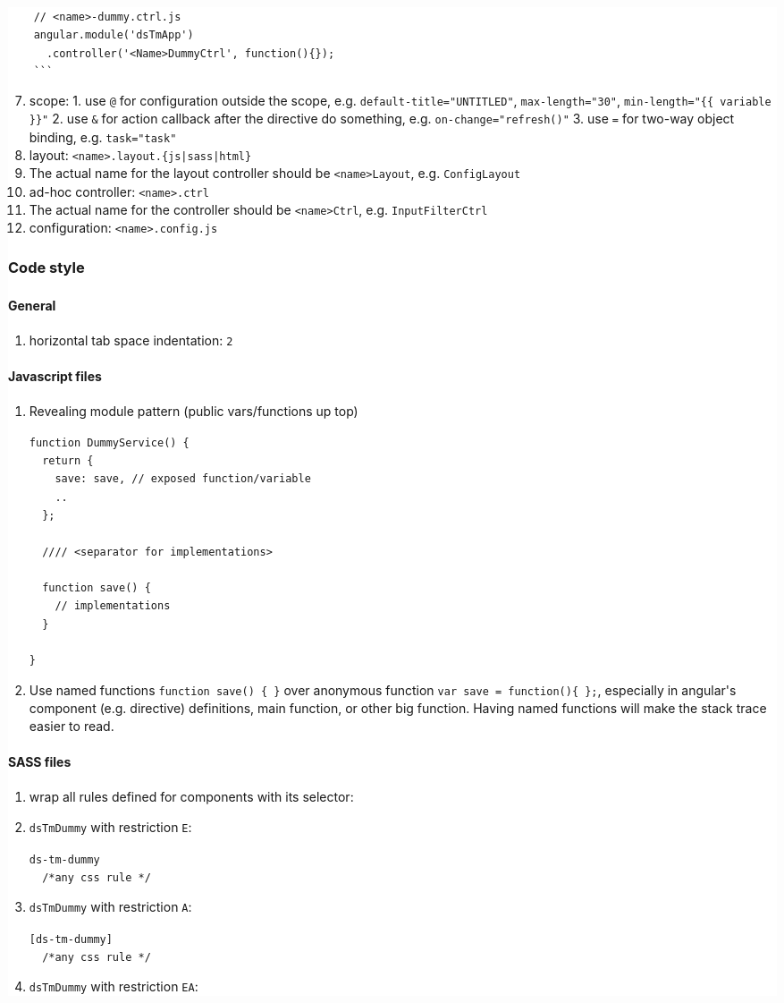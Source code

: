         // <name>-dummy.ctrl.js
        angular.module('dsTmApp')
          .controller('<Name>DummyCtrl', function(){});
        ```
  7. scope:
    1. use `@` for configuration outside the scope, e.g. `default-title="UNTITLED"`, `max-length="30"`, `min-length="{{ variable }}"`
    2. use `&` for action callback after the directive do something, e.g. `on-change="refresh()"`
    3. use `=` for two-way object binding, e.g. `task="task"`
5. layout: `<name>.layout.{js|sass|html}`
  1. The actual name for the layout controller should be `<name>Layout`, e.g. `ConfigLayout`
6. ad-hoc controller: `<name>.ctrl`
  1. The actual name for the controller should be `<name>Ctrl`, e.g. `InputFilterCtrl`
7. configuration: `<name>.config.js`

### Code style

#### General
1. horizontal tab space indentation: `2`

#### Javascript files

1. Revealing module pattern (public vars/functions up top)

    ```
    function DummyService() {
      return {
        save: save, // exposed function/variable
        ..
      };
      
      //// <separator for implementations>
      
      function save() {
        // implementations
      }
      
    }
    ```
2. Use named functions `function save() { }` over anonymous function `var save = function(){ };`, especially in angular's component (e.g. directive) definitions, main function, or other big function. Having named functions will make the stack trace easier to read.

#### SASS files

1. wrap all rules defined for components with its selector:
  1. `dsTmDummy` with restriction `E`:
  
      ```
      ds-tm-dummy
        /*any css rule */
      ```
  2. `dsTmDummy` with restriction `A`:
  
      ```
      [ds-tm-dummy]
        /*any css rule */
      ```
  3. `dsTmDummy` with restriction `EA`:
  